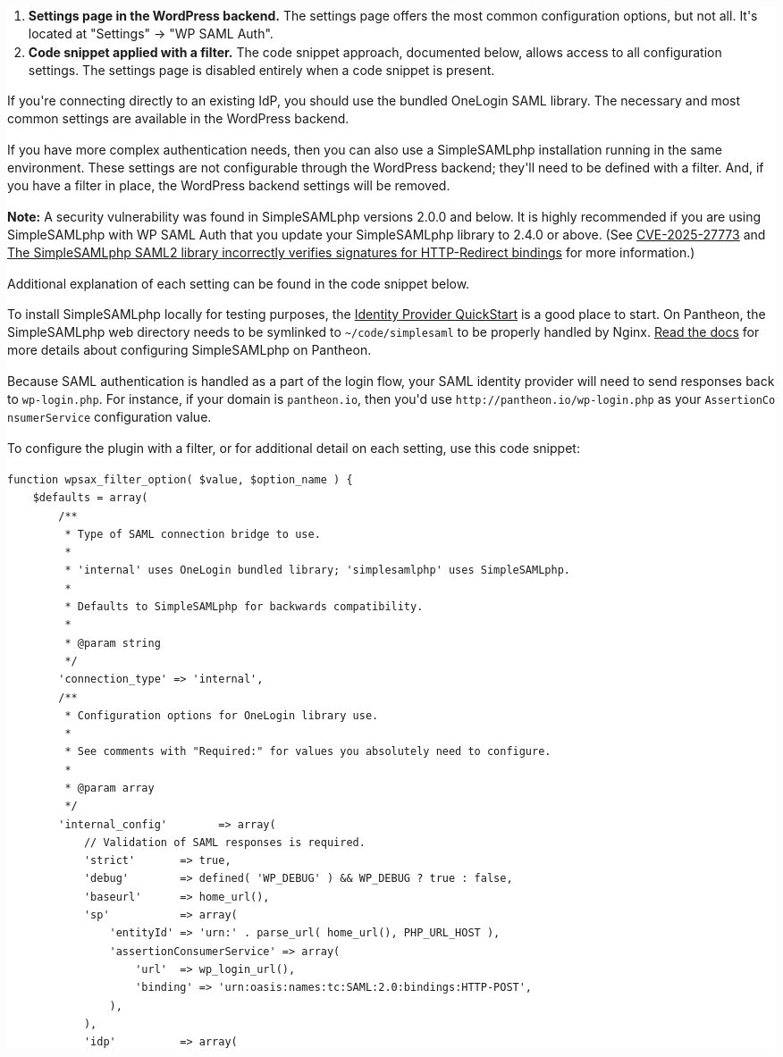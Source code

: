 1. **Settings page in the WordPress backend.** The settings page offers the most common configuration options, but not all. It's located at "Settings" -> "WP SAML Auth".
2. **Code snippet applied with a filter.** The code snippet approach, documented below, allows access to all configuration settings. The settings page is disabled entirely when a code snippet is present.

If you're connecting directly to an existing IdP, you should use the bundled OneLogin SAML library. The necessary and most common settings are available in the WordPress backend.

If you have more complex authentication needs, then you can also use a SimpleSAMLphp installation running in the same environment. These settings are not configurable through the WordPress backend; they'll need to be defined with a filter. And, if you have a filter in place, the WordPress backend settings will be removed.

**Note:** A security vulnerability was found in SimpleSAMLphp versions 2.0.0 and below. It is highly recommended if you are using SimpleSAMLphp with WP SAML Auth that you update your SimpleSAMLphp library to 2.4.0 or above. (See [CVE-2025-27773](https://nvd.nist.gov/vuln/detail/CVE-2025-27773) and [The SimpleSAMLphp SAML2 library incorrectly verifies signatures for HTTP-Redirect bindings](https://github.com/advisories/GHSA-46r4-f8gj-xg56) for more information.)

Additional explanation of each setting can be found in the code snippet below.

To install SimpleSAMLphp locally for testing purposes, the [Identity Provider QuickStart](https://simplesamlphp.org/docs/stable/simplesamlphp-idp) is a good place to start. On Pantheon, the SimpleSAMLphp web directory needs to be symlinked to `~/code/simplesaml` to be properly handled by Nginx. [Read the docs](https://pantheon.io/docs/shibboleth-sso/) for more details about configuring SimpleSAMLphp on Pantheon.

Because SAML authentication is handled as a part of the login flow, your SAML identity provider will need to send responses back to `wp-login.php`. For instance, if your domain is `pantheon.io`, then you'd use `http://pantheon.io/wp-login.php` as your `AssertionConsumerService` configuration value.

To configure the plugin with a filter, or for additional detail on each setting, use this code snippet:

    function wpsax_filter_option( $value, $option_name ) {
        $defaults = array(
            /**
             * Type of SAML connection bridge to use.
             *
             * 'internal' uses OneLogin bundled library; 'simplesamlphp' uses SimpleSAMLphp.
             *
             * Defaults to SimpleSAMLphp for backwards compatibility.
             *
             * @param string
             */
            'connection_type' => 'internal',
            /**
             * Configuration options for OneLogin library use.
             *
             * See comments with "Required:" for values you absolutely need to configure.
             *
             * @param array
             */
            'internal_config'        => array(
                // Validation of SAML responses is required.
                'strict'       => true,
                'debug'        => defined( 'WP_DEBUG' ) && WP_DEBUG ? true : false,
                'baseurl'      => home_url(),
                'sp'           => array(
                    'entityId' => 'urn:' . parse_url( home_url(), PHP_URL_HOST ),
                    'assertionConsumerService' => array(
                        'url'  => wp_login_url(),
                        'binding' => 'urn:oasis:names:tc:SAML:2.0:bindings:HTTP-POST',
                    ),
                ),
                'idp'          => array(